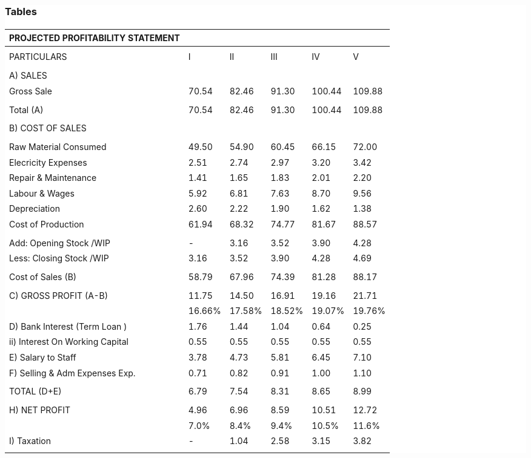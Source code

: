 ### Tables

| PROJECTED PROFITABILITY STATEMENT |  |  |  |  |  |
|---|---|---|---|---|---|
|  |  |  |  |  |  |
| PARTICULARS | I | II | III | IV | V |
|  |  |  |  |  |  |
| A) SALES |  |  |  |  |  |
| Gross Sale | 70.54 | 82.46 | 91.30 | 100.44 | 109.88 |
|  |  |  |  |  |  |
| Total (A) | 70.54 | 82.46 | 91.30 | 100.44 | 109.88 |
|  |  |  |  |  |  |
| B) COST OF SALES |  |  |  |  |  |
|  |  |  |  |  |  |
| Raw Material Consumed | 49.50 | 54.90 | 60.45 | 66.15 | 72.00 |
| Elecricity Expenses | 2.51 | 2.74 | 2.97 | 3.20 | 3.42 |
| Repair & Maintenance | 1.41 | 1.65 | 1.83 | 2.01 | 2.20 |
| Labour & Wages | 5.92 | 6.81 | 7.63 | 8.70 | 9.56 |
| Depreciation | 2.60 | 2.22 | 1.90 | 1.62 | 1.38 |
| Cost of Production | 61.94 | 68.32 | 74.77 | 81.67 | 88.57 |
|  |  |  |  |  |  |
| Add: Opening Stock /WIP | - | 3.16 | 3.52 | 3.90 | 4.28 |
| Less: Closing Stock /WIP | 3.16 | 3.52 | 3.90 | 4.28 | 4.69 |
|  |  |  |  |  |  |
| Cost of Sales (B) | 58.79 | 67.96 | 74.39 | 81.28 | 88.17 |
|  |  |  |  |  |  |
| C) GROSS PROFIT (A-B) | 11.75 | 14.50 | 16.91 | 19.16 | 21.71 |
|  | 16.66% | 17.58% | 18.52% | 19.07% | 19.76% |
| D) Bank Interest (Term Loan ) | 1.76 | 1.44 | 1.04 | 0.64 | 0.25 |
| ii) Interest On Working Capital | 0.55 | 0.55 | 0.55 | 0.55 | 0.55 |
| E) Salary to Staff | 3.78 | 4.73 | 5.81 | 6.45 | 7.10 |
| F) Selling & Adm Expenses Exp. | 0.71 | 0.82 | 0.91 | 1.00 | 1.10 |
|  |  |  |  |  |  |
| TOTAL (D+E) | 6.79 | 7.54 | 8.31 | 8.65 | 8.99 |
|  |  |  |  |  |  |
| H) NET PROFIT | 4.96 | 6.96 | 8.59 | 10.51 | 12.72 |
|  | 7.0% | 8.4% | 9.4% | 10.5% | 11.6% |
| I) Taxation | - | 1.04 | 2.58 | 3.15 | 3.82 |
|  |  |  |  |  |  |